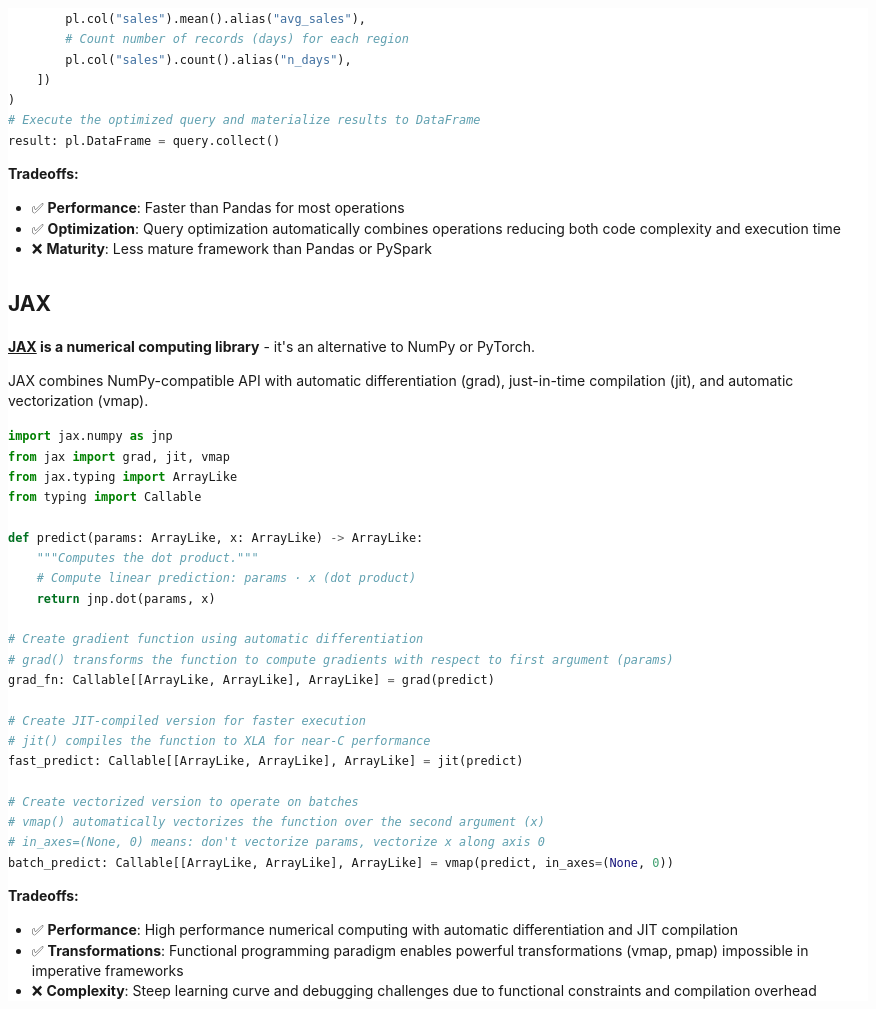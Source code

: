 ```python
        pl.col("sales").mean().alias("avg_sales"),
        # Count number of records (days) for each region
        pl.col("sales").count().alias("n_days"),
    ])
)
# Execute the optimized query and materialize results to DataFrame
result: pl.DataFrame = query.collect()
```

**Tradeoffs:**

- ✅ **Performance**: Faster than Pandas for most operations
- ✅ **Optimization**: Query optimization automatically combines operations reducing both code complexity and execution time
- ❌ **Maturity**: Less mature framework than Pandas or PySpark

## JAX

**[JAX](https://jax.readthedocs.io/) is a numerical computing library** - it's an alternative to NumPy or PyTorch.

JAX combines NumPy-compatible API with automatic differentiation (grad), just-in-time compilation (jit), and automatic vectorization (vmap).

```python
import jax.numpy as jnp
from jax import grad, jit, vmap
from jax.typing import ArrayLike
from typing import Callable

def predict(params: ArrayLike, x: ArrayLike) -> ArrayLike:
    """Computes the dot product."""
    # Compute linear prediction: params · x (dot product)
    return jnp.dot(params, x)

# Create gradient function using automatic differentiation
# grad() transforms the function to compute gradients with respect to first argument (params)
grad_fn: Callable[[ArrayLike, ArrayLike], ArrayLike] = grad(predict)

# Create JIT-compiled version for faster execution
# jit() compiles the function to XLA for near-C performance
fast_predict: Callable[[ArrayLike, ArrayLike], ArrayLike] = jit(predict)

# Create vectorized version to operate on batches
# vmap() automatically vectorizes the function over the second argument (x)
# in_axes=(None, 0) means: don't vectorize params, vectorize x along axis 0
batch_predict: Callable[[ArrayLike, ArrayLike], ArrayLike] = vmap(predict, in_axes=(None, 0))
```

**Tradeoffs:**

- ✅ **Performance**: High performance numerical computing with automatic differentiation and JIT compilation
- ✅ **Transformations**: Functional programming paradigm enables powerful transformations (vmap, pmap) impossible in imperative frameworks
- ❌ **Complexity**: Steep learning curve and debugging challenges due to functional constraints and compilation overhead
